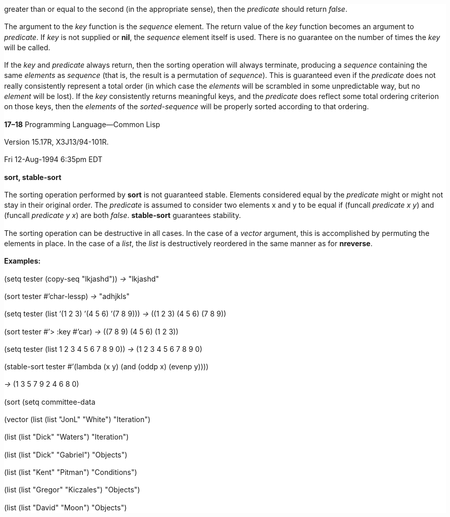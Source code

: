 greater than or equal to the second (in the appropriate sense), then the *predicate* should return *false*. 

The argument to the *key* function is the *sequence* element. The return value of the *key* function becomes an argument to *predicate*. If *key* is not supplied or **nil**, the *sequence* element itself is used. There is no guarantee on the number of times the *key* will be called. 

If the *key* and *predicate* always return, then the sorting operation will always terminate, producing a *sequence* containing the same *elements* as *sequence* (that is, the result is a permutation of *sequence*). This is guaranteed even if the *predicate* does not really consistently represent a total order (in which case the *elements* will be scrambled in some unpredictable way, but no *element* will be lost). If the *key* consistently returns meaningful keys, and the *predicate* does reflect some total ordering criterion on those keys, then the *elements* of the *sorted-sequence* will be properly sorted according to that ordering. 

**17–18** Programming Language—Common Lisp

Version 15.17R, X3J13/94-101R. 

Fri 12-Aug-1994 6:35pm EDT 

**sort, stable-sort** 

The sorting operation performed by **sort** is not guaranteed stable. Elements considered equal by the *predicate* might or might not stay in their original order. The *predicate* is assumed to consider two elements x and y to be equal if (funcall *predicate x y*) and (funcall *predicate y x*) are both *false*. **stable-sort** guarantees stability. 

The sorting operation can be destructive in all cases. In the case of a *vector* argument, this is accomplished by permuting the elements in place. In the case of a *list*, the *list* is destructively reordered in the same manner as for **nreverse**. 

**Examples:** 

(setq tester (copy-seq "lkjashd")) *→* "lkjashd" 

(sort tester #’char-lessp) *→* "adhjkls" 

(setq tester (list ’(1 2 3) ’(4 5 6) ’(7 8 9))) *→* ((1 2 3) (4 5 6) (7 8 9)) 

(sort tester #’> :key #’car) *→* ((7 8 9) (4 5 6) (1 2 3)) 

(setq tester (list 1 2 3 4 5 6 7 8 9 0)) *→* (1 2 3 4 5 6 7 8 9 0) 

(stable-sort tester #’(lambda (x y) (and (oddp x) (evenp y)))) 

*→* (1 3 5 7 9 2 4 6 8 0) 

(sort (setq committee-data 

(vector (list (list "JonL" "White") "Iteration") 

(list (list "Dick" "Waters") "Iteration") 

(list (list "Dick" "Gabriel") "Objects") 

(list (list "Kent" "Pitman") "Conditions") 

(list (list "Gregor" "Kiczales") "Objects") 

(list (list "David" "Moon") "Objects") 
